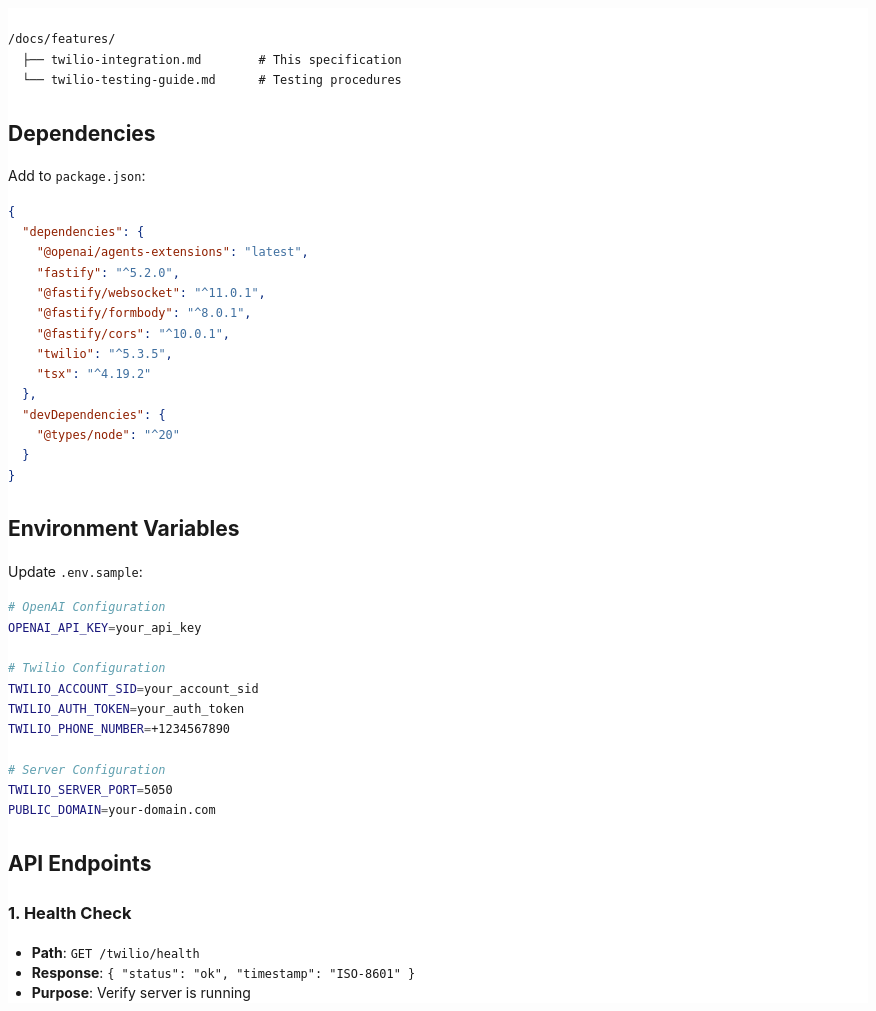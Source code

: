 ```

/docs/features/
  ├── twilio-integration.md        # This specification
  └── twilio-testing-guide.md      # Testing procedures
```

## Dependencies

Add to `package.json`:

```json
{
  "dependencies": {
    "@openai/agents-extensions": "latest",
    "fastify": "^5.2.0",
    "@fastify/websocket": "^11.0.1",
    "@fastify/formbody": "^8.0.1",
    "@fastify/cors": "^10.0.1",
    "twilio": "^5.3.5",
    "tsx": "^4.19.2"
  },
  "devDependencies": {
    "@types/node": "^20"
  }
}
```

## Environment Variables

Update `.env.sample`:

```bash
# OpenAI Configuration
OPENAI_API_KEY=your_api_key

# Twilio Configuration
TWILIO_ACCOUNT_SID=your_account_sid
TWILIO_AUTH_TOKEN=your_auth_token
TWILIO_PHONE_NUMBER=+1234567890

# Server Configuration
TWILIO_SERVER_PORT=5050
PUBLIC_DOMAIN=your-domain.com
```

## API Endpoints

### 1. Health Check
- **Path**: `GET /twilio/health`
- **Response**: `{ "status": "ok", "timestamp": "ISO-8601" }`
- **Purpose**: Verify server is running
